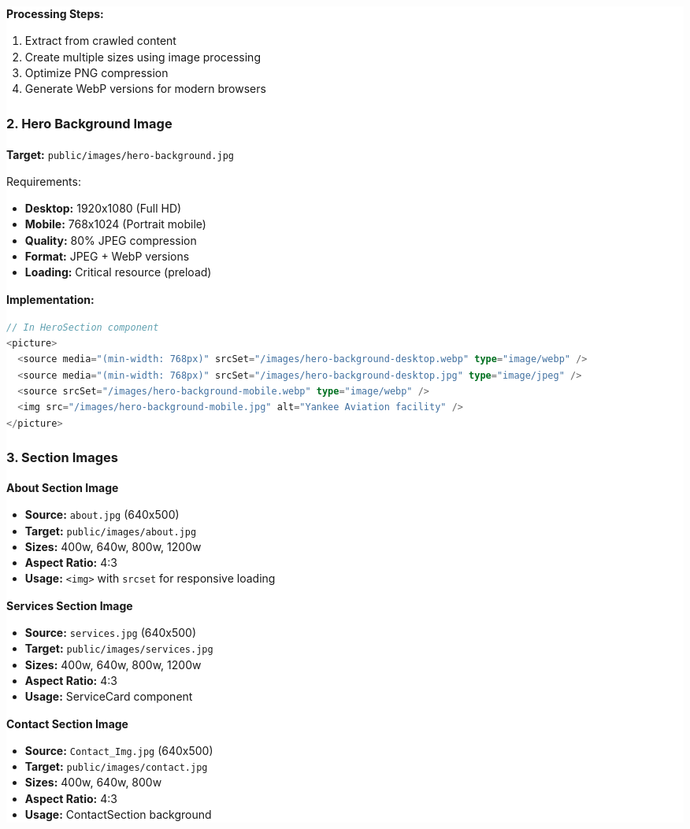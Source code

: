 **Processing Steps:**
1. Extract from crawled content
2. Create multiple sizes using image processing
3. Optimize PNG compression
4. Generate WebP versions for modern browsers

### 2. Hero Background Image

**Target:** `public/images/hero-background.jpg`

Requirements:
- **Desktop:** 1920x1080 (Full HD)
- **Mobile:** 768x1024 (Portrait mobile)
- **Quality:** 80% JPEG compression
- **Format:** JPEG + WebP versions
- **Loading:** Critical resource (preload)

**Implementation:**
```typescript
// In HeroSection component
<picture>
  <source media="(min-width: 768px)" srcSet="/images/hero-background-desktop.webp" type="image/webp" />
  <source media="(min-width: 768px)" srcSet="/images/hero-background-desktop.jpg" type="image/jpeg" />
  <source srcSet="/images/hero-background-mobile.webp" type="image/webp" />
  <img src="/images/hero-background-mobile.jpg" alt="Yankee Aviation facility" />
</picture>
```

### 3. Section Images

**About Section Image**
- **Source:** `about.jpg` (640x500)
- **Target:** `public/images/about.jpg`
- **Sizes:** 400w, 640w, 800w, 1200w
- **Aspect Ratio:** 4:3
- **Usage:** `<img>` with `srcset` for responsive loading

**Services Section Image**
- **Source:** `services.jpg` (640x500)  
- **Target:** `public/images/services.jpg`
- **Sizes:** 400w, 640w, 800w, 1200w
- **Aspect Ratio:** 4:3
- **Usage:** ServiceCard component

**Contact Section Image**
- **Source:** `Contact_Img.jpg` (640x500)
- **Target:** `public/images/contact.jpg`
- **Sizes:** 400w, 640w, 800w
- **Aspect Ratio:** 4:3
- **Usage:** ContactSection background
